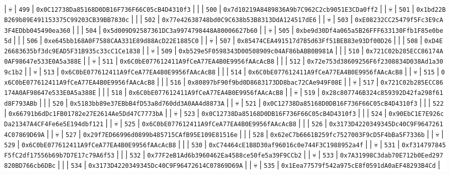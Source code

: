 | 💀 | `499` | `0x0C12738Da85168D0DB16F736F66C05cB4D4310f3` |
|  | `500` | `0x7d10219A8489836A9b7C962C2cb9051E3CDa0ff2` |
| 💀 | `501` | `0x1bd22BB269b89E491153375C99203CB39BB7830c` |
|  | `502` | `0x77e42638748bd0C9C638b53B8313DdA124517dE6` |
| 💀 | `503` | `0xE08232CC25479f5Fc3E9cA3F4EDbb045490ea360` |
|  | `504` | `0x5d009D92587361DC3a9974798448A80006627b60` |
| 💀 | `505` | `0xbe9d30Df4a065a5B26FFF633130Ffb1F85e0be5d` |
|  | `506` | `0xe645bb168A0F7588CAA331E89d88AcD22E1885C0` |
| 💀 | `507` | `0x85474CEA491517d7B5d63Ff51BEB83e93Df00D26` |
|  | `508` | `0xD4E26683635bf3dc9EAD5F31B935c33cC1Ce1838` |
| 💀 | `509` | `0xb529e5F0598343D00508909c04AF86bABB0B981A` |
|  | `510` | `0x721C02b285ECC86174A0AF98647e533E0A5a388E` |
| 💀 | `511` | `0x6C0bE077612411A9fCeA77EA4B0E9956fAAcAcB8` |
|  | `512` | `0x72e753d38609256F6f2308834D038Ad1a309c1b2` |
| 💀 | `513` | `0x6C0bE077612411A9fCeA77EA4B0E9956fAAcAcB8` |
|  | `514` | `0x6C0bE077612411A9fCeA77EA4B0E9956fAAcAcB8` |
| 💀 | `515` | `0x6C0bE077612411A9fCeA77EA4B0E9956fAAcAcB8` |
|  | `516` | `0x80897bF90f9bd0D8683173DD8bac72CAe949F08E` |
| 💀 | `517` | `0x721C02b285ECC86174A0AF98647e533E0A5a388E` |
|  | `518` | `0x6C0bE077612411A9fCeA77EA4B0E9956fAAcAcB8` |
| 💀 | `519` | `0x28c807746B324c859392D42fa298f61d8F793ABb` |
|  | `520` | `0x5183bb89e37EBbB4fD53a8d760dd3A0AA4d8873A` |
| 💀 | `521` | `0x0C12738Da85168D0DB16F736F66C05cB4D4310f3` |
|  | `522` | `0x66791b6dDc1FB01782e27E2614Ae5Dd47C7773bA` |
| 💀 | `523` | `0x0C12738Da85168D0DB16F736F66C05cB4D4310f3` |
|  | `524` | `0x90EbC1E7E926cDa21347A4CF4Fe6e5E194dbf121` |
| 💀 | `525` | `0x6C0bE077612411A9fCeA77EA4B0E9956fAAcAcB8` |
|  | `526` | `0x3173D4220349345Dc40C9F96472614C07869D69A` |
| 💀 | `527` | `0x29f7ED66996d0899b485715CAfB95E109E81516e` |
|  | `528` | `0x62eC7b6661B259fc7527003F9cD5F4bBa5F7336b` |
| 💀 | `529` | `0x6C0bE077612411A9fCeA77EA4B0E9956fAAcAcB8` |
|  | `530` | `0xC74464cE1B8D30af96016c0e744F3C1988952a4f` |
| 💀 | `531` | `0xf314797845F5fC2df17556b69b7D7E17c79A6f53` |
|  | `532` | `0x77F2eB1Ad6b3960462Ea4588ce50fe5a39F9CCb2` |
| 💀 | `533` | `0x7A31998C3dab70E712b0Eed297820BD766cb6DBc` |
|  | `534` | `0x3173D4220349345Dc40C9F96472614C07869D69A` |
| 💀 | `535` | `0x1Eea77579f542a975cE8f0591dA0aEF48293B4Cd` |